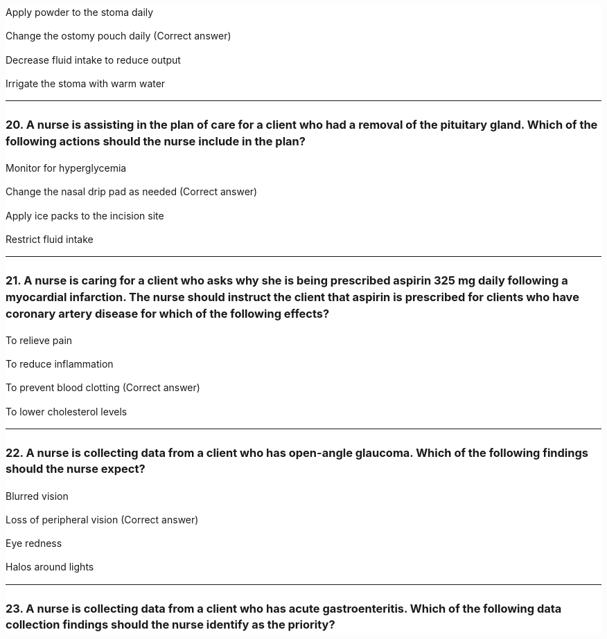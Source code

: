 Apply powder to the stoma daily

Change the ostomy pouch daily (Correct answer)

Decrease fluid intake to reduce output

Irrigate the stoma with warm water

***

### 20. A nurse is assisting in the plan of care for a client&#xA;who had a removal of the pituitary gland. Which of the following actions should&#xA;the nurse include in the plan?

Monitor for hyperglycemia

Change the nasal drip pad as needed (Correct answer)

Apply ice packs to the incision site

Restrict fluid intake

***

### 21. A nurse is caring for a client who asks why she is being&#xA;prescribed aspirin 325 mg daily following a myocardial infarction. The nurse&#xA;should instruct the client that aspirin is prescribed for clients who have&#xA;coronary artery disease for which of the following effects?

To relieve pain

To reduce inflammation

To prevent blood clotting (Correct answer)

To lower cholesterol levels

***

### 22. A nurse is collecting data from a client who has&#xA;open-angle glaucoma. Which of the following findings should the nurse expect?

Blurred vision

Loss of peripheral vision (Correct answer)

Eye redness

Halos around lights

***

### 23. A nurse is collecting data from a client who has acute&#xA;gastroenteritis. Which of the following data collection findings should the&#xA;nurse identify as the priority?
